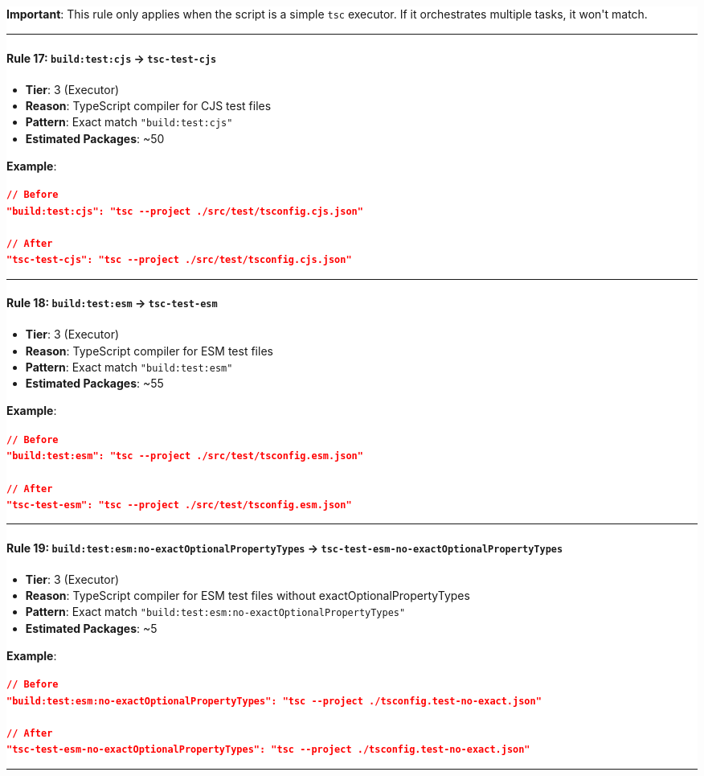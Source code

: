 **Important**: This rule only applies when the script is a simple `tsc` executor. If it orchestrates multiple tasks, it won't match.

---

#### Rule 17: `build:test:cjs` → `tsc-test-cjs`
- **Tier**: 3 (Executor)
- **Reason**: TypeScript compiler for CJS test files
- **Pattern**: Exact match `"build:test:cjs"`
- **Estimated Packages**: ~50

**Example**:
```json
// Before
"build:test:cjs": "tsc --project ./src/test/tsconfig.cjs.json"

// After
"tsc-test-cjs": "tsc --project ./src/test/tsconfig.cjs.json"
```

---

#### Rule 18: `build:test:esm` → `tsc-test-esm`
- **Tier**: 3 (Executor)
- **Reason**: TypeScript compiler for ESM test files
- **Pattern**: Exact match `"build:test:esm"`
- **Estimated Packages**: ~55

**Example**:
```json
// Before
"build:test:esm": "tsc --project ./src/test/tsconfig.esm.json"

// After
"tsc-test-esm": "tsc --project ./src/test/tsconfig.esm.json"
```

---

#### Rule 19: `build:test:esm:no-exactOptionalPropertyTypes` → `tsc-test-esm-no-exactOptionalPropertyTypes`
- **Tier**: 3 (Executor)
- **Reason**: TypeScript compiler for ESM test files without exactOptionalPropertyTypes
- **Pattern**: Exact match `"build:test:esm:no-exactOptionalPropertyTypes"`
- **Estimated Packages**: ~5

**Example**:
```json
// Before
"build:test:esm:no-exactOptionalPropertyTypes": "tsc --project ./tsconfig.test-no-exact.json"

// After
"tsc-test-esm-no-exactOptionalPropertyTypes": "tsc --project ./tsconfig.test-no-exact.json"
```

---